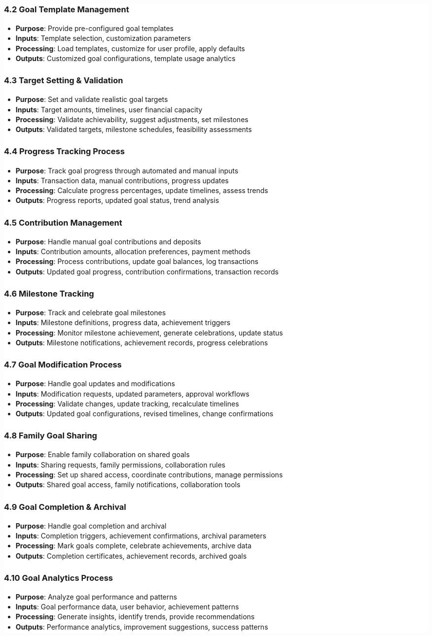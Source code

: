 ### 4.2 Goal Template Management
- **Purpose**: Provide pre-configured goal templates
- **Inputs**: Template selection, customization parameters
- **Processing**: Load templates, customize for user profile, apply defaults
- **Outputs**: Customized goal configurations, template usage analytics

### 4.3 Target Setting & Validation
- **Purpose**: Set and validate realistic goal targets
- **Inputs**: Target amounts, timelines, user financial capacity
- **Processing**: Validate achievability, suggest adjustments, set milestones
- **Outputs**: Validated targets, milestone schedules, feasibility assessments

### 4.4 Progress Tracking Process
- **Purpose**: Track goal progress through automated and manual inputs
- **Inputs**: Transaction data, manual contributions, progress updates
- **Processing**: Calculate progress percentages, update timelines, assess trends
- **Outputs**: Progress reports, updated goal status, trend analysis

### 4.5 Contribution Management
- **Purpose**: Handle manual goal contributions and deposits
- **Inputs**: Contribution amounts, allocation preferences, payment methods
- **Processing**: Process contributions, update goal balances, log transactions
- **Outputs**: Updated goal progress, contribution confirmations, transaction records

### 4.6 Milestone Tracking
- **Purpose**: Track and celebrate goal milestones
- **Inputs**: Milestone definitions, progress data, achievement triggers
- **Processing**: Monitor milestone achievement, generate celebrations, update status
- **Outputs**: Milestone notifications, achievement records, progress celebrations

### 4.7 Goal Modification Process
- **Purpose**: Handle goal updates and modifications
- **Inputs**: Modification requests, updated parameters, approval workflows
- **Processing**: Validate changes, update tracking, recalculate timelines
- **Outputs**: Updated goal configurations, revised timelines, change confirmations

### 4.8 Family Goal Sharing
- **Purpose**: Enable family collaboration on shared goals
- **Inputs**: Sharing requests, family permissions, collaboration rules
- **Processing**: Set up shared access, coordinate contributions, manage permissions
- **Outputs**: Shared goal access, family notifications, collaboration tools

### 4.9 Goal Completion & Archival
- **Purpose**: Handle goal completion and archival
- **Inputs**: Completion triggers, achievement confirmations, archival parameters
- **Processing**: Mark goals complete, celebrate achievements, archive data
- **Outputs**: Completion certificates, achievement records, archived goals

### 4.10 Goal Analytics Process
- **Purpose**: Analyze goal performance and patterns
- **Inputs**: Goal performance data, user behavior, achievement patterns
- **Processing**: Generate insights, identify trends, provide recommendations
- **Outputs**: Performance analytics, improvement suggestions, success patterns
